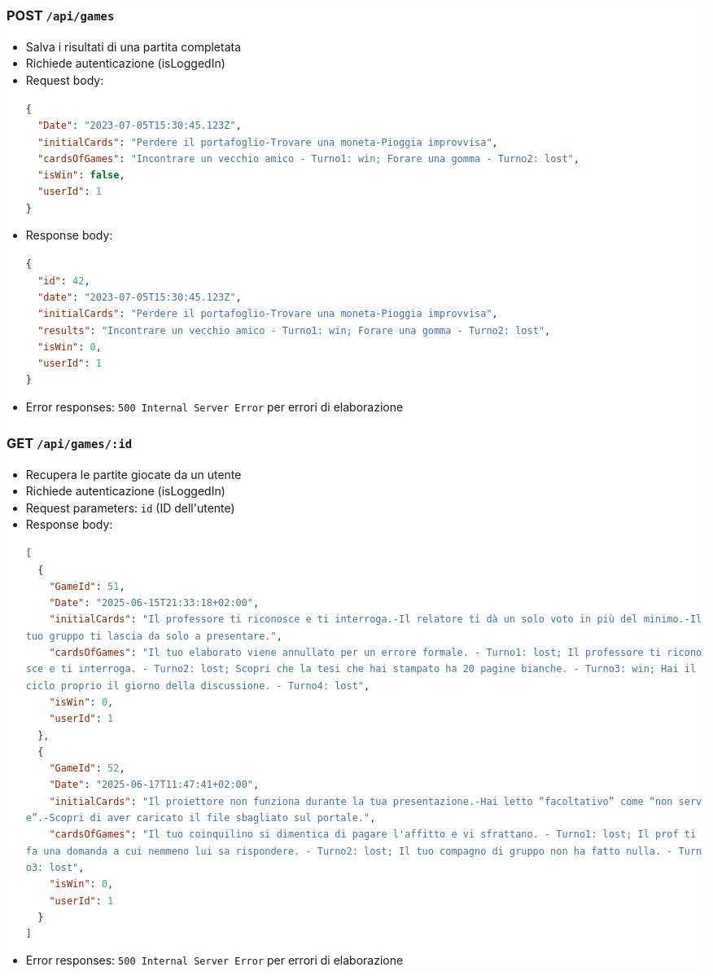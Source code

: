 ### POST `/api/games`
- Salva i risultati di una partita completata
- Richiede autenticazione (isLoggedIn)
- Request body:
  ```json
  {
    "Date": "2023-07-05T15:30:45.123Z",
    "initialCards": "Perdere il portafoglio-Trovare una moneta-Pioggia improvvisa",
    "cardsOfGames": "Incontrare un vecchio amico - Turno1: win; Forare una gomma - Turno2: lost",
    "isWin": false,
    "userId": 1
  }
  ```
- Response body:
  ```json
  {
    "id": 42,
    "date": "2023-07-05T15:30:45.123Z",
    "initialCards": "Perdere il portafoglio-Trovare una moneta-Pioggia improvvisa",
    "results": "Incontrare un vecchio amico - Turno1: win; Forare una gomma - Turno2: lost",
    "isWin": 0,
    "userId": 1
  }
  ```
- Error responses: `500 Internal Server Error` per errori di elaborazione

### GET `/api/games/:id`
- Recupera le partite giocate da un utente
- Richiede autenticazione (isLoggedIn)
- Request parameters: `id` (ID dell'utente)
- Response body:
  ```json
  [
    {
      "GameId": 51,
      "Date": "2025-06-15T21:33:18+02:00",
      "initialCards": "Il professore ti riconosce e ti interroga.-Il relatore ti dà un solo voto in più del minimo.-Il tuo gruppo ti lascia da solo a presentare.",
      "cardsOfGames": "Il tuo elaborato viene annullato per un errore formale. - Turno1: lost; Il professore ti riconosce e ti interroga. - Turno2: lost; Scopri che la tesi che hai stampato ha 20 pagine bianche. - Turno3: win; Hai il ciclo proprio il giorno della discussione. - Turno4: lost",
      "isWin": 0,
      "userId": 1
    },
    {
      "GameId": 52,
      "Date": "2025-06-17T11:47:41+02:00",
      "initialCards": "Il proiettore non funziona durante la tua presentazione.-Hai letto “facoltativo” come “non serve”.-Scopri di aver caricato il file sbagliato sul portale.",
      "cardsOfGames": "Il tuo coinquilino si dimentica di pagare l'affitto e vi sfrattano. - Turno1: lost; Il prof ti fa una domanda a cui nemmeno lui sa rispondere. - Turno2: lost; Il tuo compagno di gruppo non ha fatto nulla. - Turno3: lost",
      "isWin": 0,
      "userId": 1
    }
  ]
  ```
- Error responses: `500 Internal Server Error` per errori di elaborazione
